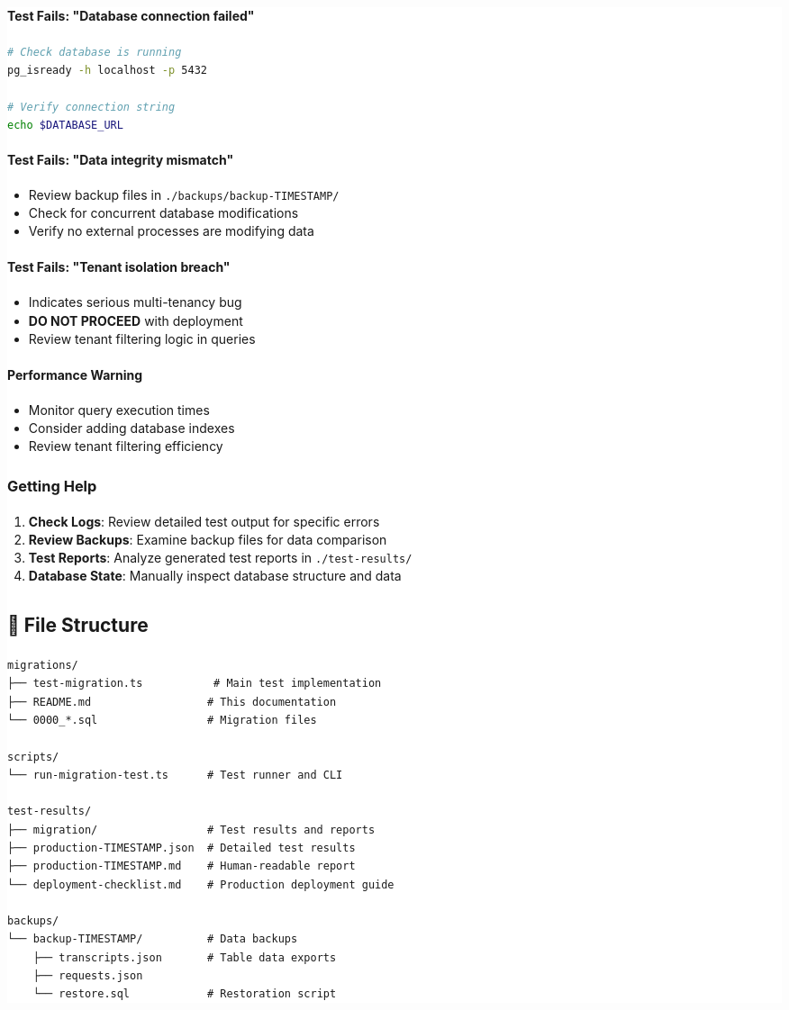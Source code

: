 #### Test Fails: "Database connection failed"

```bash
# Check database is running
pg_isready -h localhost -p 5432

# Verify connection string
echo $DATABASE_URL
```

#### Test Fails: "Data integrity mismatch"

- Review backup files in `./backups/backup-TIMESTAMP/`
- Check for concurrent database modifications
- Verify no external processes are modifying data

#### Test Fails: "Tenant isolation breach"

- Indicates serious multi-tenancy bug
- **DO NOT PROCEED** with deployment
- Review tenant filtering logic in queries

#### Performance Warning

- Monitor query execution times
- Consider adding database indexes
- Review tenant filtering efficiency

### Getting Help

1. **Check Logs**: Review detailed test output for specific errors
2. **Review Backups**: Examine backup files for data comparison
3. **Test Reports**: Analyze generated test reports in `./test-results/`
4. **Database State**: Manually inspect database structure and data

## 📁 File Structure

```
migrations/
├── test-migration.ts           # Main test implementation
├── README.md                  # This documentation
└── 0000_*.sql                 # Migration files

scripts/
└── run-migration-test.ts      # Test runner and CLI

test-results/
├── migration/                 # Test results and reports
├── production-TIMESTAMP.json  # Detailed test results
├── production-TIMESTAMP.md    # Human-readable report
└── deployment-checklist.md    # Production deployment guide

backups/
└── backup-TIMESTAMP/          # Data backups
    ├── transcripts.json       # Table data exports
    ├── requests.json
    └── restore.sql            # Restoration script
```

